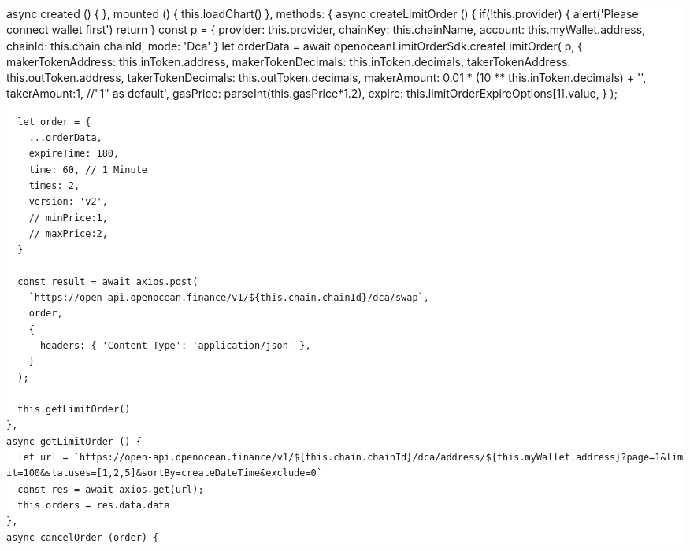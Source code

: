 
  async created () {
  },
  mounted () {
    this.loadChart()
  },
  methods: {
    async createLimitOrder () {
      if(!this.provider) {
        alert('Please connect wallet first')
        return
      }
      const p = {
        provider: this.provider,
        chainKey: this.chainName,
        account: this.myWallet.address,
        chainId: this.chain.chainId,
        mode: 'Dca'
      }
      let orderData = await openoceanLimitOrderSdk.createLimitOrder(
        p,
        {
          makerTokenAddress: this.inToken.address,
          makerTokenDecimals: this.inToken.decimals,
          takerTokenAddress: this.outToken.address,
          takerTokenDecimals: this.outToken.decimals,
          makerAmount: 0.01 * (10 ** this.inToken.decimals) + '',
          takerAmount:1, //"1" as default',
          gasPrice: parseInt(this.gasPrice*1.2),
          expire: this.limitOrderExpireOptions[1].value,
        }
      );

      let order = {
        ...orderData,
        expireTime: 180,
        time: 60, // 1 Minute
        times: 2,
        version: 'v2',
        // minPrice:1,
        // maxPrice:2,
      }

      const result = await axios.post(
        `https://open-api.openocean.finance/v1/${this.chain.chainId}/dca/swap`,
        order,
        {
          headers: { 'Content-Type': 'application/json' },
        }
      );

      this.getLimitOrder()
    },
    async getLimitOrder () {
      let url = `https://open-api.openocean.finance/v1/${this.chain.chainId}/dca/address/${this.myWallet.address}?page=1&limit=100&statuses=[1,2,5]&sortBy=createDateTime&exclude=0`
      const res = await axios.get(url);
      this.orders = res.data.data
    },
    async cancelOrder (order) {

